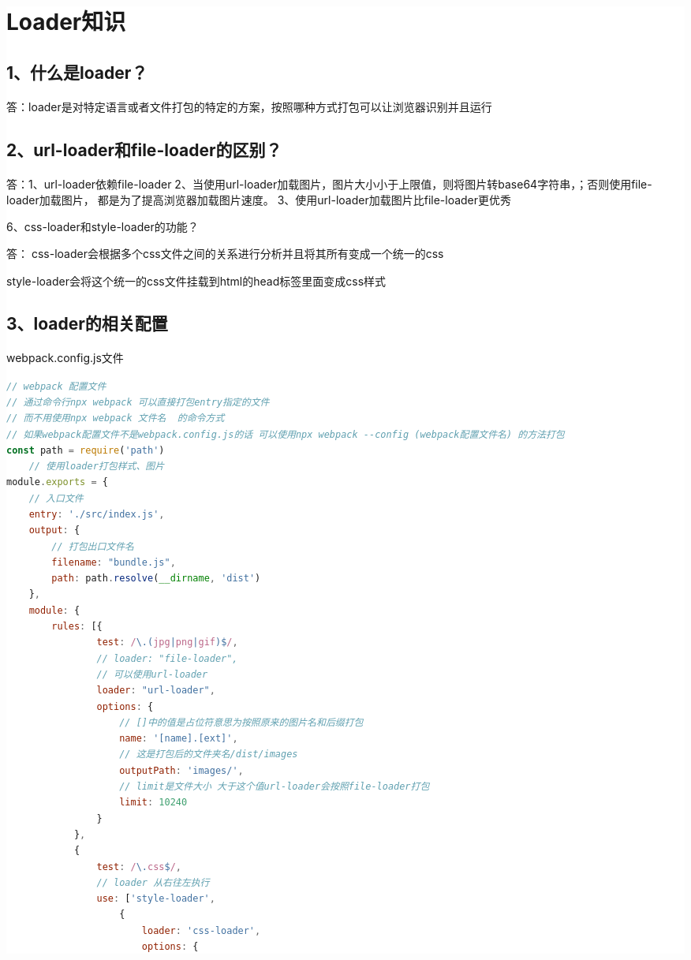 ```

```



# Loader知识

## 1、什么是loader？

答：loader是对特定语言或者文件打包的特定的方案，按照哪种方式打包可以让浏览器识别并且运行

## 2、url-loader和file-loader的区别？

答：1、url-loader依赖file-loader
       2、当使用url-loader加载图片，图片大小小于上限值，则将图片转base64字符串，；否则使用file-loader加载图片，      都是为了提高浏览器加载图片速度。
       3、使用url-loader加载图片比file-loader更优秀

6、css-loader和style-loader的功能？

答： css-loader会根据多个css文件之间的关系进行分析并且将其所有变成一个统一的css

​		style-loader会将这个统一的css文件挂载到html的head标签里面变成css样式

## 3、loader的相关配置

webpack.config.js文件

```js
// webpack 配置文件
// 通过命令行npx webpack 可以直接打包entry指定的文件
// 而不用使用npx webpack 文件名  的命令方式
// 如果webpack配置文件不是webpack.config.js的话 可以使用npx webpack --config (webpack配置文件名) 的方法打包
const path = require('path')
    // 使用loader打包样式、图片
module.exports = {
    // 入口文件
    entry: './src/index.js',
    output: {
        // 打包出口文件名
        filename: "bundle.js",
        path: path.resolve(__dirname, 'dist')
    },
    module: {
        rules: [{
                test: /\.(jpg|png|gif)$/,
                // loader: "file-loader",
                // 可以使用url-loader
                loader: "url-loader",
                options: {
                    // []中的值是占位符意思为按照原来的图片名和后缀打包
                    name: '[name].[ext]',
                    // 这是打包后的文件夹名/dist/images
                    outputPath: 'images/',
                    // limit是文件大小 大于这个值url-loader会按照file-loader打包
                    limit: 10240
                }
            },
            {
                test: /\.css$/,
                // loader 从右往左执行
                use: ['style-loader',
                    {
                        loader: 'css-loader',
                        options: {
```